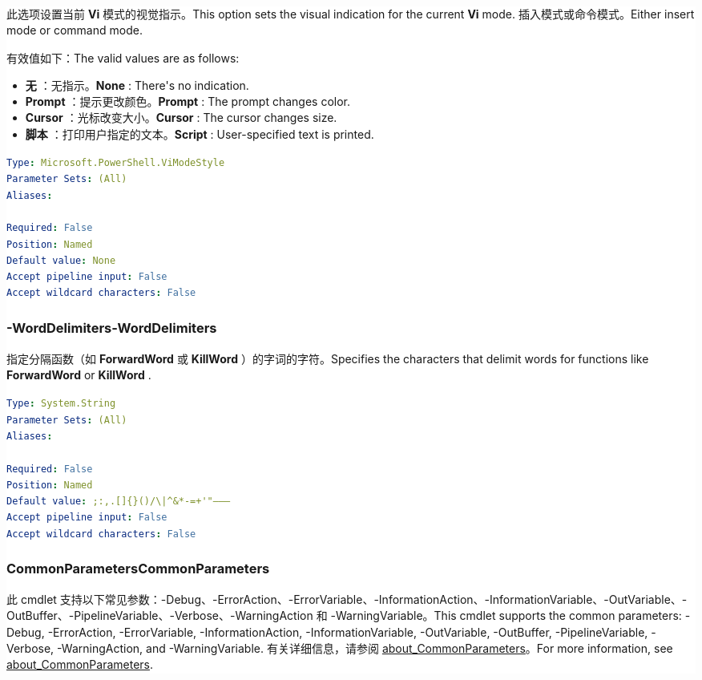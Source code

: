 <span data-ttu-id="9aba8-284">此选项设置当前 **Vi** 模式的视觉指示。</span><span class="sxs-lookup"><span data-stu-id="9aba8-284">This option sets the visual indication for the current **Vi** mode.</span></span> <span data-ttu-id="9aba8-285">插入模式或命令模式。</span><span class="sxs-lookup"><span data-stu-id="9aba8-285">Either insert mode or command mode.</span></span>

<span data-ttu-id="9aba8-286">有效值如下：</span><span class="sxs-lookup"><span data-stu-id="9aba8-286">The valid values are as follows:</span></span>

- <span data-ttu-id="9aba8-287">**无** ：无指示。</span><span class="sxs-lookup"><span data-stu-id="9aba8-287">**None** : There's no indication.</span></span>
- <span data-ttu-id="9aba8-288">**Prompt** ：提示更改颜色。</span><span class="sxs-lookup"><span data-stu-id="9aba8-288">**Prompt** : The prompt changes color.</span></span>
- <span data-ttu-id="9aba8-289">**Cursor** ：光标改变大小。</span><span class="sxs-lookup"><span data-stu-id="9aba8-289">**Cursor** : The cursor changes size.</span></span>
- <span data-ttu-id="9aba8-290">**脚本** ：打印用户指定的文本。</span><span class="sxs-lookup"><span data-stu-id="9aba8-290">**Script** : User-specified text is printed.</span></span>

```yaml
Type: Microsoft.PowerShell.ViModeStyle
Parameter Sets: (All)
Aliases:

Required: False
Position: Named
Default value: None
Accept pipeline input: False
Accept wildcard characters: False
```

### <span data-ttu-id="9aba8-291">-WordDelimiters</span><span class="sxs-lookup"><span data-stu-id="9aba8-291">-WordDelimiters</span></span>

<span data-ttu-id="9aba8-292">指定分隔函数（如 **ForwardWord** 或 **KillWord** ）的字词的字符。</span><span class="sxs-lookup"><span data-stu-id="9aba8-292">Specifies the characters that delimit words for functions like **ForwardWord** or **KillWord** .</span></span>

```yaml
Type: System.String
Parameter Sets: (All)
Aliases:

Required: False
Position: Named
Default value: ;:,.[]{}()/\|^&*-=+'"–—―
Accept pipeline input: False
Accept wildcard characters: False
```

### <span data-ttu-id="9aba8-293">CommonParameters</span><span class="sxs-lookup"><span data-stu-id="9aba8-293">CommonParameters</span></span>

<span data-ttu-id="9aba8-294">此 cmdlet 支持以下常见参数：-Debug、-ErrorAction、-ErrorVariable、-InformationAction、-InformationVariable、-OutVariable、-OutBuffer、-PipelineVariable、-Verbose、-WarningAction 和 -WarningVariable。</span><span class="sxs-lookup"><span data-stu-id="9aba8-294">This cmdlet supports the common parameters: -Debug, -ErrorAction, -ErrorVariable, -InformationAction, -InformationVariable, -OutVariable, -OutBuffer, -PipelineVariable, -Verbose, -WarningAction, and -WarningVariable.</span></span> <span data-ttu-id="9aba8-295">有关详细信息，请参阅 [about_CommonParameters](https://go.microsoft.com/fwlink/?LinkID=113216)。</span><span class="sxs-lookup"><span data-stu-id="9aba8-295">For more information, see [about_CommonParameters](https://go.microsoft.com/fwlink/?LinkID=113216).</span></span>
